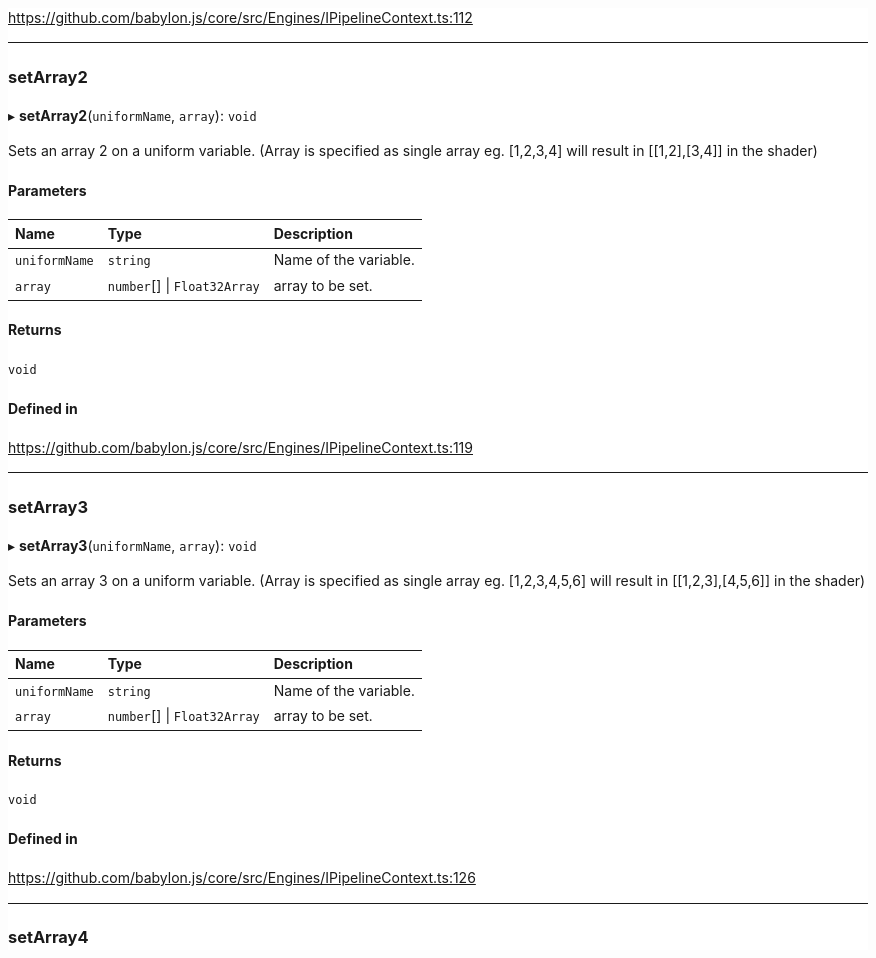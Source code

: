 https://github.com/babylon.js/core/src/Engines/IPipelineContext.ts:112

___

### setArray2

▸ **setArray2**(`uniformName`, `array`): `void`

Sets an array 2 on a uniform variable. (Array is specified as single array eg. [1,2,3,4] will result in [[1,2],[3,4]] in the shader)

#### Parameters

| Name | Type | Description |
| :------ | :------ | :------ |
| `uniformName` | `string` | Name of the variable. |
| `array` | `number`[] \| `Float32Array` | array to be set. |

#### Returns

`void`

#### Defined in

https://github.com/babylon.js/core/src/Engines/IPipelineContext.ts:119

___

### setArray3

▸ **setArray3**(`uniformName`, `array`): `void`

Sets an array 3 on a uniform variable. (Array is specified as single array eg. [1,2,3,4,5,6] will result in [[1,2,3],[4,5,6]] in the shader)

#### Parameters

| Name | Type | Description |
| :------ | :------ | :------ |
| `uniformName` | `string` | Name of the variable. |
| `array` | `number`[] \| `Float32Array` | array to be set. |

#### Returns

`void`

#### Defined in

https://github.com/babylon.js/core/src/Engines/IPipelineContext.ts:126

___

### setArray4
